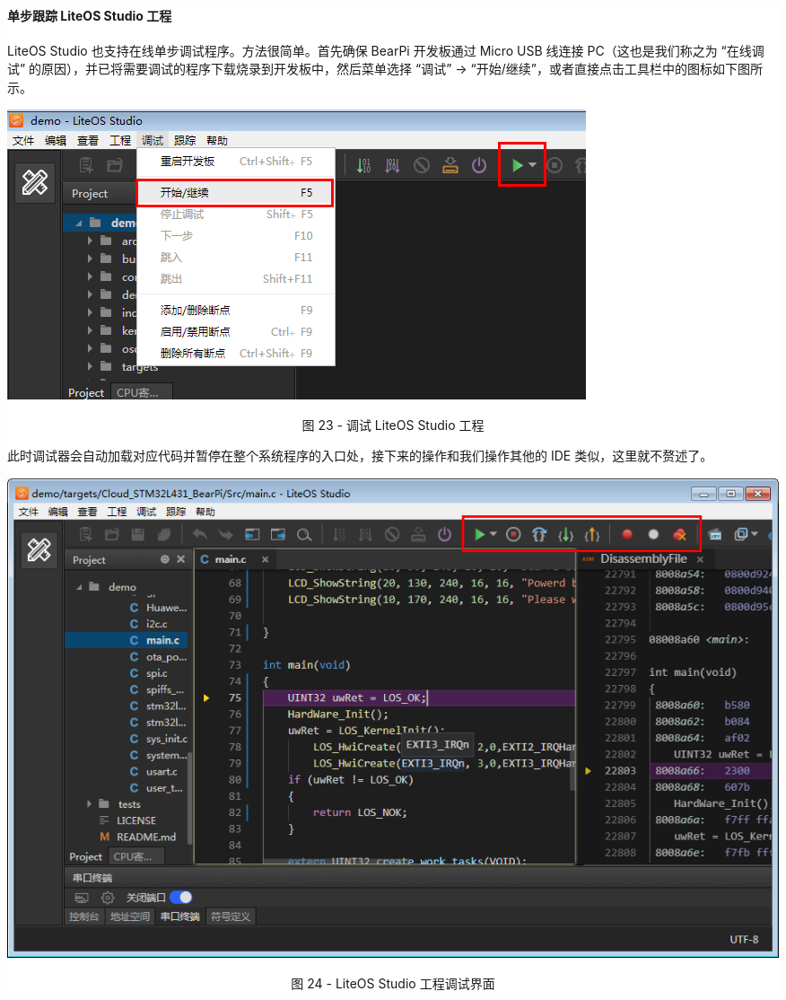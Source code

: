 #### 单步跟踪 LiteOS Studio 工程

LiteOS Studio 也支持在线单步调试程序。方法很简单。首先确保 BearPi 开发板通过 Micro USB 线连接 PC（这也是我们称之为 “在线调试” 的原因），并已将需要调试的程序下载烧录到开发板中，然后菜单选择 “调试” -> “开始/继续”，或者直接点击工具栏中的图标如下图所示。

![](/wp-content/uploads/2019/11/liteos-env-setup/liteos-project-15.png)
<center>图 23 - 调试 LiteOS Studio 工程</center>

此时调试器会自动加载对应代码并暂停在整个系统程序的入口处，接下来的操作和我们操作其他的 IDE 类似，这里就不赘述了。

![](/wp-content/uploads/2019/11/liteos-env-setup/liteos-project-16.png)
<center>图 24 - LiteOS Studio 工程调试界面</center>
